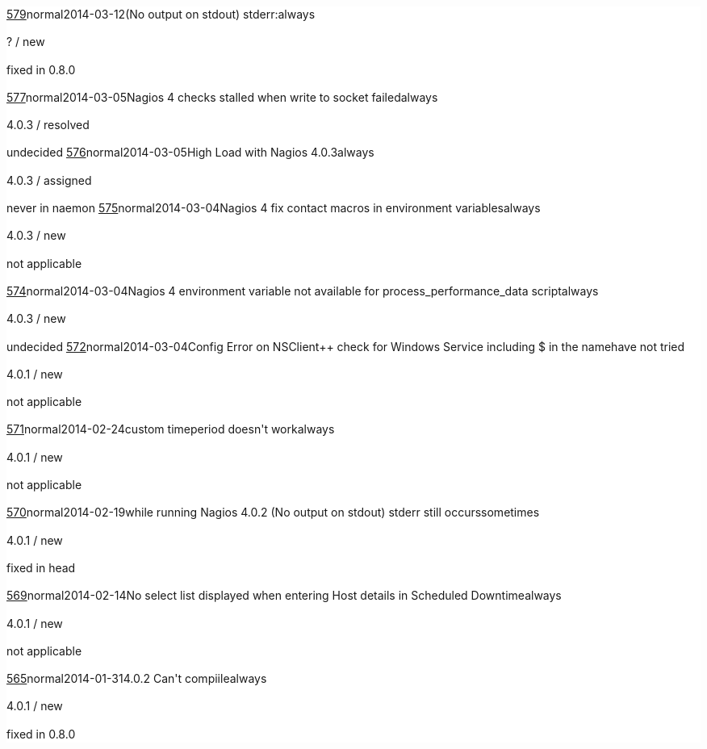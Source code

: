 <tr><td><a href='http://tracker.nagios.org/view.php?id=579' target='_blank'>579</a></td><td><span class="bug_priority">normal</span></td><td>2014-03-12</td><td><span title='(No output on stdout) stderr:'>(No output on stdout) stderr:</span></td><td>always</td><td><span class="bug_status"><p class="bg-danger"><i class="glyphicon glyphicon-exclamation-sign"></i> ? / new</p></span></td><td><span class="bug_status"><p class="bg-success"><i class="glyphicon glyphicon-ok"></i> fixed in 0.8.0</p></span></td></tr>
<tr><td><a href='http://tracker.nagios.org/view.php?id=577' target='_blank'>577</a></td><td><span class="bug_priority">normal</span></td><td>2014-03-05</td><td><span title='Nagios 4 checks stalled when write to socket failed'>Nagios 4 checks stalled when write to socket failed</span></td><td>always</td><td><span class="bug_status"><p class="bg-success"><i class="glyphicon glyphicon-ok"></i> 4.0.3 / resolved</p></span></td><td><span class="bug_status">undecided</span></td></tr>
<tr><td><a href='http://tracker.nagios.org/view.php?id=576' target='_blank'>576</a></td><td><span class="bug_priority">normal</span></td><td>2014-03-05</td><td><span title='High Load with Nagios 4.0.3'>High Load with Nagios 4.0.3</span></td><td>always</td><td><span class="bug_status"><p class="bg-danger"><i class="glyphicon glyphicon-exclamation-sign"></i> 4.0.3 / assigned</p></span></td><td><span class="bug_status">never in naemon</span></td></tr>
<tr><td><a href='http://tracker.nagios.org/view.php?id=575' target='_blank'>575</a></td><td><span class="bug_priority">normal</span></td><td>2014-03-04</td><td><span title='Nagios 4 fix contact macros in environment variables'>Nagios 4 fix contact macros in environment variables</span></td><td>always</td><td><span class="bug_status"><p class="bg-danger"><i class="glyphicon glyphicon-exclamation-sign"></i> 4.0.3 / new</p></span></td><td><span class="bug_status"><p class="bg-success"><i class="glyphicon glyphicon-ok"></i> not applicable</p></span></td></tr>
<tr><td><a href='http://tracker.nagios.org/view.php?id=574' target='_blank'>574</a></td><td><span class="bug_priority">normal</span></td><td>2014-03-04</td><td><span title='Nagios 4 environment variable not available for process_performance_data script'>Nagios 4 environment variable not available for process_performance_data script</span></td><td>always</td><td><span class="bug_status"><p class="bg-danger"><i class="glyphicon glyphicon-exclamation-sign"></i> 4.0.3 / new</p></span></td><td><span class="bug_status">undecided</span></td></tr>
<tr><td><a href='http://tracker.nagios.org/view.php?id=572' target='_blank'>572</a></td><td><span class="bug_priority">normal</span></td><td>2014-03-04</td><td><span title='Config Error on NSClient++ check for Windows Service including $ in the name'>Config Error on NSClient++ check for Windows Service including $ in the name</span></td><td>have not tried</td><td><span class="bug_status"><p class="bg-danger"><i class="glyphicon glyphicon-exclamation-sign"></i> 4.0.1 / new</p></span></td><td><span class="bug_status"><p class="bg-success"><i class="glyphicon glyphicon-ok"></i> not applicable</p></span></td></tr>
<tr><td><a href='http://tracker.nagios.org/view.php?id=571' target='_blank'>571</a></td><td><span class="bug_priority">normal</span></td><td>2014-02-24</td><td><span title='custom timeperiod doesn&quot;t work'>custom timeperiod doesn't work</span></td><td>always</td><td><span class="bug_status"><p class="bg-danger"><i class="glyphicon glyphicon-exclamation-sign"></i> 4.0.1 / new</p></span></td><td><span class="bug_status"><p class="bg-success"><i class="glyphicon glyphicon-ok"></i> not applicable</p></span></td></tr>
<tr><td><a href='http://tracker.nagios.org/view.php?id=570' target='_blank'>570</a></td><td><span class="bug_priority">normal</span></td><td>2014-02-19</td><td><span title='while running Nagios 4.0.2 (No output on stdout) stderr still occurs'>while running Nagios 4.0.2 (No output on stdout) stderr still occurs</span></td><td>sometimes</td><td><span class="bug_status"><p class="bg-danger"><i class="glyphicon glyphicon-exclamation-sign"></i> 4.0.1 / new</p></span></td><td><span class="bug_status"><p class="bg-success"><i class="glyphicon glyphicon-ok"></i> fixed in head</p></span></td></tr>
<tr><td><a href='http://tracker.nagios.org/view.php?id=569' target='_blank'>569</a></td><td><span class="bug_priority">normal</span></td><td>2014-02-14</td><td><span title='No select list displayed when entering Host details in Scheduled Downtime'>No select list displayed when entering Host details in Scheduled Downtime</span></td><td>always</td><td><span class="bug_status"><p class="bg-danger"><i class="glyphicon glyphicon-exclamation-sign"></i> 4.0.1 / new</p></span></td><td><span class="bug_status"><p class="bg-success"><i class="glyphicon glyphicon-ok"></i> not applicable</p></span></td></tr>
<tr><td><a href='http://tracker.nagios.org/view.php?id=565' target='_blank'>565</a></td><td><span class="bug_priority">normal</span></td><td>2014-01-31</td><td><span title='4.0.2 Can&quot;t compiile'>4.0.2 Can't compiile</span></td><td>always</td><td><span class="bug_status"><p class="bg-danger"><i class="glyphicon glyphicon-exclamation-sign"></i> 4.0.1 / new</p></span></td><td><span class="bug_status"><p class="bg-success"><i class="glyphicon glyphicon-ok"></i> fixed in 0.8.0</p></span></td></tr>